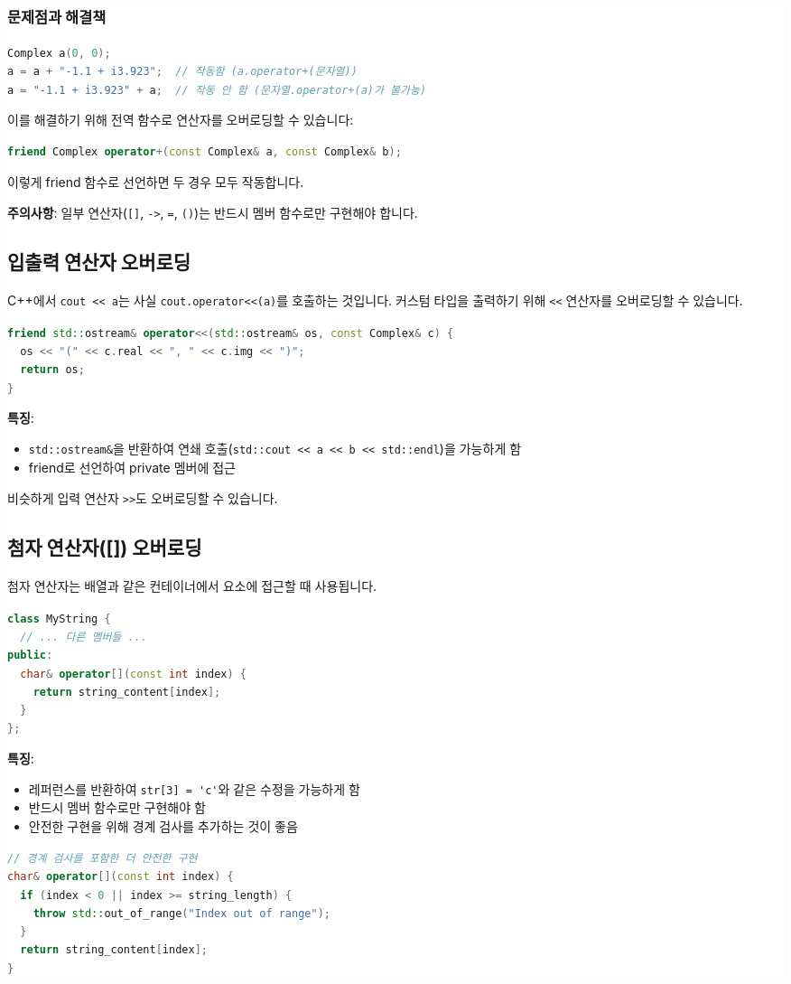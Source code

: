 ### 문제점과 해결책

```cpp
Complex a(0, 0);
a = a + "-1.1 + i3.923";  // 작동함 (a.operator+(문자열))
a = "-1.1 + i3.923" + a;  // 작동 안 함 (문자열.operator+(a)가 불가능)
```

이를 해결하기 위해 전역 함수로 연산자를 오버로딩할 수 있습니다:

```cpp
friend Complex operator+(const Complex& a, const Complex& b);
```

이렇게 friend 함수로 선언하면 두 경우 모두 작동합니다.

**주의사항**: 일부 연산자(`[]`, `->`, `=`, `()`)는 반드시 멤버 함수로만 구현해야 합니다.

## 입출력 연산자 오버로딩

C++에서 `cout << a`는 사실 `cout.operator<<(a)`를 호출하는 것입니다. 커스텀 타입을 출력하기 위해 `<<` 연산자를 오버로딩할 수 있습니다.

```cpp
friend std::ostream& operator<<(std::ostream& os, const Complex& c) {
  os << "(" << c.real << ", " << c.img << ")";
  return os;
}
```

**특징**:
- `std::ostream&`을 반환하여 연쇄 호출(`std::cout << a << b << std::endl`)을 가능하게 함
- friend로 선언하여 private 멤버에 접근

비슷하게 입력 연산자 `>>`도 오버로딩할 수 있습니다.

## 첨자 연산자([]) 오버로딩

첨자 연산자는 배열과 같은 컨테이너에서 요소에 접근할 때 사용됩니다.

```cpp
class MyString {
  // ... 다른 멤버들 ...
public:
  char& operator[](const int index) { 
    return string_content[index]; 
  }
};
```

**특징**:
- 레퍼런스를 반환하여 `str[3] = 'c'`와 같은 수정을 가능하게 함
- 반드시 멤버 함수로만 구현해야 함
- 안전한 구현을 위해 경계 검사를 추가하는 것이 좋음

```cpp
// 경계 검사를 포함한 더 안전한 구현
char& operator[](const int index) {
  if (index < 0 || index >= string_length) {
    throw std::out_of_range("Index out of range");
  }
  return string_content[index];
}
```
